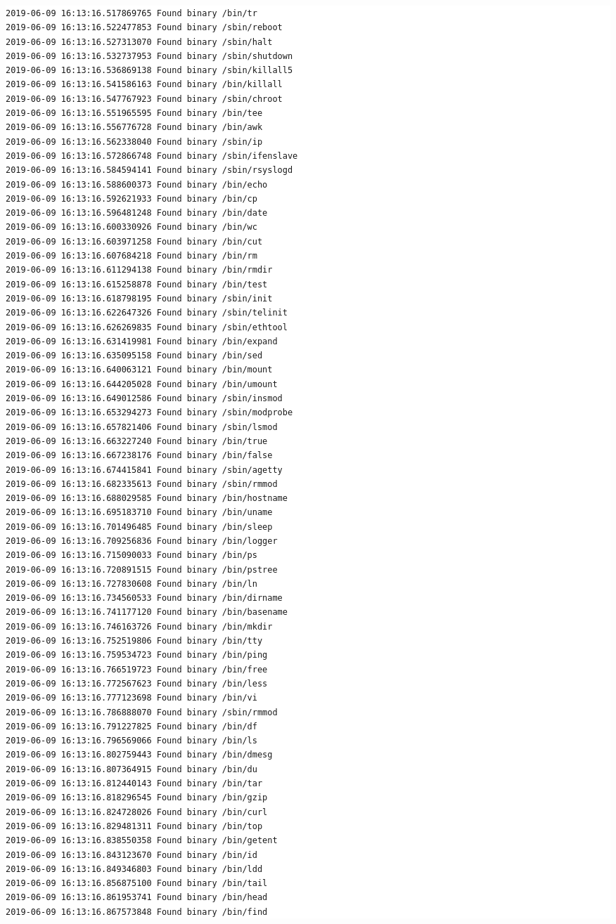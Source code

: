     2019-06-09 16:13:16.517869765 Found binary /bin/tr
    2019-06-09 16:13:16.522477853 Found binary /sbin/reboot
    2019-06-09 16:13:16.527313070 Found binary /sbin/halt
    2019-06-09 16:13:16.532737953 Found binary /sbin/shutdown
    2019-06-09 16:13:16.536869138 Found binary /sbin/killall5
    2019-06-09 16:13:16.541586163 Found binary /bin/killall
    2019-06-09 16:13:16.547767923 Found binary /sbin/chroot
    2019-06-09 16:13:16.551965595 Found binary /bin/tee
    2019-06-09 16:13:16.556776728 Found binary /bin/awk
    2019-06-09 16:13:16.562338040 Found binary /sbin/ip
    2019-06-09 16:13:16.572866748 Found binary /sbin/ifenslave
    2019-06-09 16:13:16.584594141 Found binary /sbin/rsyslogd
    2019-06-09 16:13:16.588600373 Found binary /bin/echo
    2019-06-09 16:13:16.592621933 Found binary /bin/cp
    2019-06-09 16:13:16.596481248 Found binary /bin/date
    2019-06-09 16:13:16.600330926 Found binary /bin/wc
    2019-06-09 16:13:16.603971258 Found binary /bin/cut
    2019-06-09 16:13:16.607684218 Found binary /bin/rm
    2019-06-09 16:13:16.611294138 Found binary /bin/rmdir
    2019-06-09 16:13:16.615258878 Found binary /bin/test
    2019-06-09 16:13:16.618798195 Found binary /sbin/init
    2019-06-09 16:13:16.622647326 Found binary /sbin/telinit
    2019-06-09 16:13:16.626269835 Found binary /sbin/ethtool
    2019-06-09 16:13:16.631419981 Found binary /bin/expand
    2019-06-09 16:13:16.635095158 Found binary /bin/sed
    2019-06-09 16:13:16.640063121 Found binary /bin/mount
    2019-06-09 16:13:16.644205028 Found binary /bin/umount
    2019-06-09 16:13:16.649012586 Found binary /sbin/insmod
    2019-06-09 16:13:16.653294273 Found binary /sbin/modprobe
    2019-06-09 16:13:16.657821406 Found binary /sbin/lsmod
    2019-06-09 16:13:16.663227240 Found binary /bin/true
    2019-06-09 16:13:16.667238176 Found binary /bin/false
    2019-06-09 16:13:16.674415841 Found binary /sbin/agetty
    2019-06-09 16:13:16.682335613 Found binary /sbin/rmmod
    2019-06-09 16:13:16.688029585 Found binary /bin/hostname
    2019-06-09 16:13:16.695183710 Found binary /bin/uname
    2019-06-09 16:13:16.701496485 Found binary /bin/sleep
    2019-06-09 16:13:16.709256836 Found binary /bin/logger
    2019-06-09 16:13:16.715090033 Found binary /bin/ps
    2019-06-09 16:13:16.720891515 Found binary /bin/pstree
    2019-06-09 16:13:16.727830608 Found binary /bin/ln
    2019-06-09 16:13:16.734560533 Found binary /bin/dirname
    2019-06-09 16:13:16.741177120 Found binary /bin/basename
    2019-06-09 16:13:16.746163726 Found binary /bin/mkdir
    2019-06-09 16:13:16.752519806 Found binary /bin/tty
    2019-06-09 16:13:16.759534723 Found binary /bin/ping
    2019-06-09 16:13:16.766519723 Found binary /bin/free
    2019-06-09 16:13:16.772567623 Found binary /bin/less
    2019-06-09 16:13:16.777123698 Found binary /bin/vi
    2019-06-09 16:13:16.786888070 Found binary /sbin/rmmod
    2019-06-09 16:13:16.791227825 Found binary /bin/df
    2019-06-09 16:13:16.796569066 Found binary /bin/ls
    2019-06-09 16:13:16.802759443 Found binary /bin/dmesg
    2019-06-09 16:13:16.807364915 Found binary /bin/du
    2019-06-09 16:13:16.812440143 Found binary /bin/tar
    2019-06-09 16:13:16.818296545 Found binary /bin/gzip
    2019-06-09 16:13:16.824728026 Found binary /bin/curl
    2019-06-09 16:13:16.829481311 Found binary /bin/top
    2019-06-09 16:13:16.838550358 Found binary /bin/getent
    2019-06-09 16:13:16.843123670 Found binary /bin/id
    2019-06-09 16:13:16.849346803 Found binary /bin/ldd
    2019-06-09 16:13:16.856875100 Found binary /bin/tail
    2019-06-09 16:13:16.861953741 Found binary /bin/head
    2019-06-09 16:13:16.867573848 Found binary /bin/find